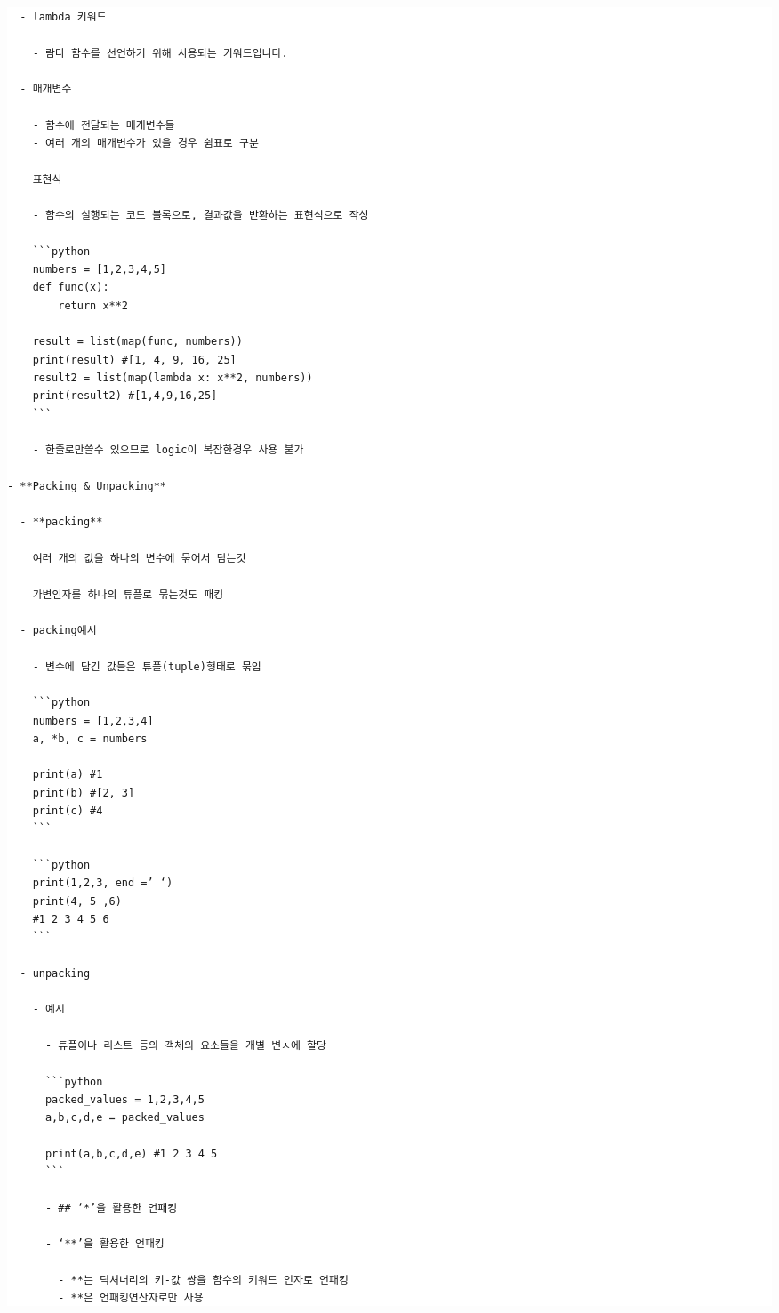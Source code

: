       - lambda 키워드
        
        - 람다 함수를 선언하기 위해 사용되는 키워드입니다.
      
      - 매개변수
        
        - 함수에 전달되는 매개변수들
        - 여러 개의 매개변수가 있을 경우 쉼표로 구분
      
      - 표현식
        
        - 함수의 실행되는 코드 블록으로, 결과값을 반환하는 표현식으로 작성
        
        ```python
        numbers = [1,2,3,4,5]
        def func(x):
            return x**2
        
        result = list(map(func, numbers))
        print(result) #[1, 4, 9, 16, 25]
        result2 = list(map(lambda x: x**2, numbers))
        print(result2) #[1,4,9,16,25]
        ```
        
        - 한줄로만쓸수 있으므로 logic이 복잡한경우 사용 불가
    
    - **Packing & Unpacking**
      
      - **packing**
        
        여러 개의 값을 하나의 변수에 묶어서 담는것
        
        가변인자를 하나의 튜플로 묶는것도 패킹
      
      - packing예시
        
        - 변수에 담긴 값들은 튜플(tuple)형태로 묶임
        
        ```python
        numbers = [1,2,3,4]
        a, *b, c = numbers
        
        print(a) #1
        print(b) #[2, 3]
        print(c) #4
        ```
        
        ```python
        print(1,2,3, end =’ ‘)
        print(4, 5 ,6)
        #1 2 3 4 5 6
        ```
      
      - unpacking
        
        - 예시
          
          - 튜플이나 리스트 등의 객체의 요소들을 개별 변ㅅ에 할당
          
          ```python
          packed_values = 1,2,3,4,5
          a,b,c,d,e = packed_values
          
          print(a,b,c,d,e) #1 2 3 4 5
          ```
          
          - ## ‘*’을 활용한 언패킹
          
          - ‘**’을 활용한 언패킹
            
            - **는 딕셔너리의 키-값 쌍을 함수의 키워드 인자로 언패킹
            - **은 언패킹연산자로만 사용